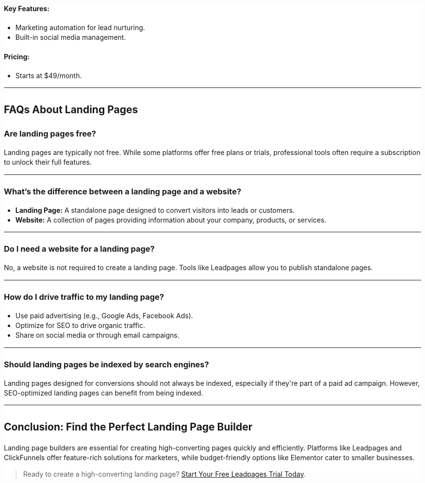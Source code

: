 #### Key Features:
- Marketing automation for lead nurturing.
- Built-in social media management.

#### Pricing:
- Starts at $49/month.

---

## FAQs About Landing Pages

### Are landing pages free?
Landing pages are typically not free. While some platforms offer free plans or trials, professional tools often require a subscription to unlock their full features.

---

### What’s the difference between a landing page and a website?
- **Landing Page:** A standalone page designed to convert visitors into leads or customers.
- **Website:** A collection of pages providing information about your company, products, or services.

---

### Do I need a website for a landing page?
No, a website is not required to create a landing page. Tools like Leadpages allow you to publish standalone pages.

---

### How do I drive traffic to my landing page?
- Use paid advertising (e.g., Google Ads, Facebook Ads).
- Optimize for SEO to drive organic traffic.
- Share on social media or through email campaigns.

---

### Should landing pages be indexed by search engines?
Landing pages designed for conversions should not always be indexed, especially if they're part of a paid ad campaign. However, SEO-optimized landing pages can benefit from being indexed.

---

## Conclusion: Find the Perfect Landing Page Builder

Landing page builders are essential for creating high-converting pages quickly and efficiently. Platforms like Leadpages and ClickFunnels offer feature-rich solutions for marketers, while budget-friendly options like Elementor cater to smaller businesses. 

> Ready to create a high-converting landing page? [Start Your Free Leadpages Trial Today](https://bit.ly/LEadPages).
</article>
